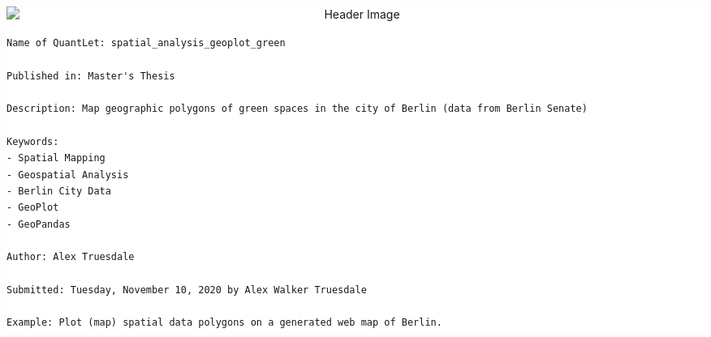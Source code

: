 <div style="margin: 0; padding: 0; text-align: center; border: none;">
<a href="https://quantlet.com" target="_blank" style="text-decoration: none; border: none;">
<img src="https://github.com/StefanGam/test-repo/blob/main/quantlet_design.png?raw=true" alt="Header Image" width="100%" style="margin: 0; padding: 0; display: block; border: none;" />
</a>
</div>

```
Name of QuantLet: spatial_analysis_geoplot_green

Published in: Master's Thesis

Description: Map geographic polygons of green spaces in the city of Berlin (data from Berlin Senate)

Keywords: 
- Spatial Mapping
- Geospatial Analysis
- Berlin City Data
- GeoPlot
- GeoPandas

Author: Alex Truesdale

Submitted: Tuesday, November 10, 2020 by Alex Walker Truesdale

Example: Plot (map) spatial data polygons on a generated web map of Berlin.

```
